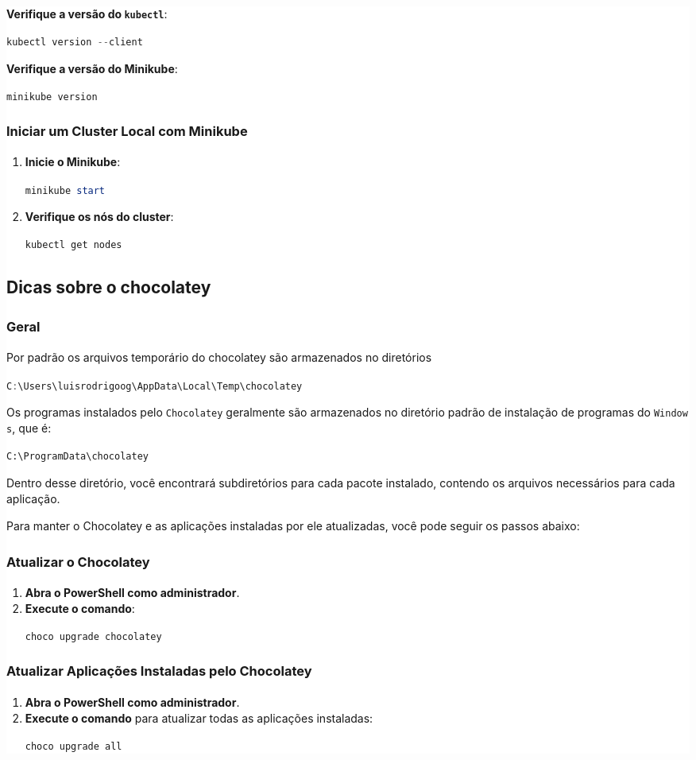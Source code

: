 **Verifique a versão do `kubectl`**:
   ```powershell
   kubectl version --client
   ```

**Verifique a versão do Minikube**:
   ```powershell
   minikube version
   ```

### Iniciar um Cluster Local com Minikube

1. **Inicie o Minikube**:
   ```powershell
   minikube start
   ```

2. **Verifique os nós do cluster**:
   ```powershell
   kubectl get nodes
   ```


## Dicas sobre o chocolatey

### Geral

Por padrão os arquivos temporário do chocolatey são armazenados no diretórios

```powershell
C:\Users\luisrodrigoog\AppData\Local\Temp\chocolatey
```

Os programas instalados pelo `Chocolatey` geralmente são armazenados no diretório padrão de instalação de programas do `Windows`, que é:

```plaintext
C:\ProgramData\chocolatey
```

Dentro desse diretório, você encontrará subdiretórios para cada pacote instalado, contendo os arquivos necessários para cada aplicação.

Para manter o Chocolatey e as aplicações instaladas por ele atualizadas, você pode seguir os passos abaixo:

### Atualizar o Chocolatey

1. **Abra o PowerShell como administrador**.
2. **Execute o comando**:
   ```powershell
   choco upgrade chocolatey
   ```

### Atualizar Aplicações Instaladas pelo Chocolatey

1. **Abra o PowerShell como administrador**.
2. **Execute o comando** para atualizar todas as aplicações instaladas:
   ```powershell
   choco upgrade all
   ```
